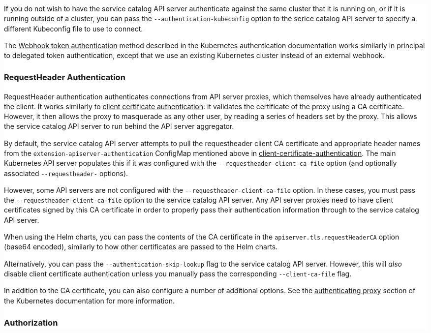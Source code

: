 If you do not wish to have the service catalog API server authenticate
against the same cluster that it is running on, or if it is running
outside of a cluster, you can pass the `--authentication-kubeconfig`
option to the serice catalog API server to specify a different Kubeconfig
file to use to connect.

The [Webhook token
authentication](https://kubernetes.io/docs/admin/authentication/#webhook-token-authentication)
method described in the Kubernetes authentication documentation works
similarly in principal to delegated token authentication, except that we
use an existing Kubernetes cluster instead of an external webhook.

### RequestHeader Authentication

RequestHeader authentication authenticates connections from API server
proxies, which themselves have already authenticated the client.  It works
similarly to [client certificate
authentication](#client-certificate-authentication): it validates the
certificate of the proxy using a CA certificate.  However, it then allows
the proxy to masquerade as any other user, by reading a series of headers
set by the proxy. This allows the service catalog API server to run behind
the API server aggregator.

By default, the service catalog API server attempts to pull the
requestheader client CA certificate and appropriate header names from the
`extension-apiserver-authentication` ConfigMap mentioned above in
[client-certificate-authentication](#client-certificate-authentication).
The main Kubernetes API server populates this if it was configured with
the `--requestheader-client-ca-file` option (and optionally associated
`--requestheader-` options).

However, some API servers are not configured with the
`--requestheader-client-ca-file` option.  In these cases, you must pass
the `--requestheader-client-ca-file` option to the service catalog API
server. Any API server proxies need to have client certificates signed by
this CA certificate in order to properly pass their authentication
information through to the service catalog API server.

When using the Helm charts, you can pass the contents of the CA
certificate in the `apiserver.tls.requestHeaderCA` option (base64
encoded), similarly to how other certificates are passed to the Helm
charts.

Alternatively, you can pass the `--authentication-skip-lookup` flag to the
service catalog API server.  However, this will *also* disable client
certificate authentication unless you manually pass the corresponding
`--client-ca-file` flag.

In addition to the CA certificate, you can also configure a number of
additional options.  See the [authenticating
proxy](https://kubernetes.io/docs/admin/authentication/#authenticating-proxy)
section of the Kubernetes documentation for more information.

### Authorization
